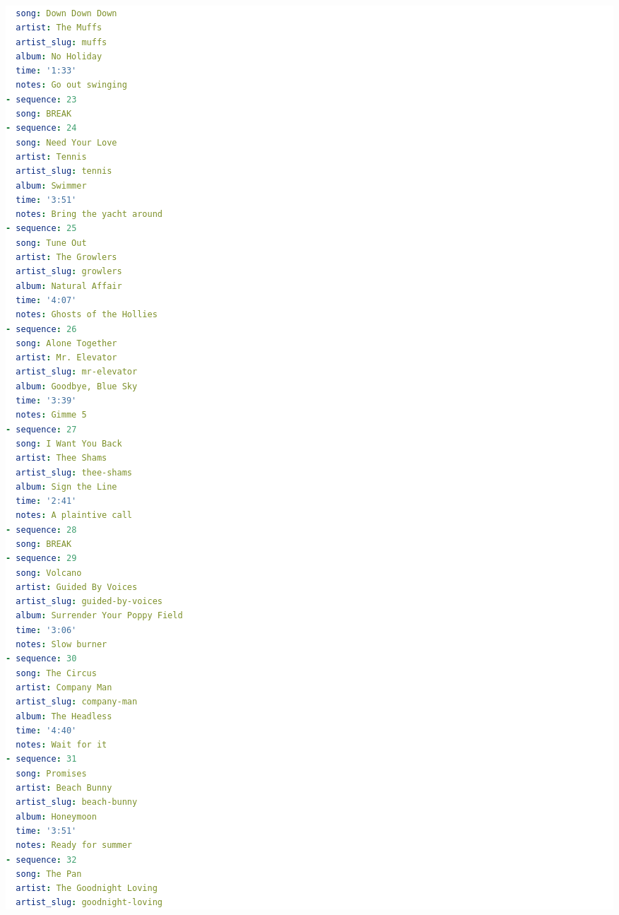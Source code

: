 ```yaml
  song: Down Down Down
  artist: The Muffs
  artist_slug: muffs
  album: No Holiday
  time: '1:33'
  notes: Go out swinging
- sequence: 23
  song: BREAK
- sequence: 24
  song: Need Your Love
  artist: Tennis
  artist_slug: tennis
  album: Swimmer
  time: '3:51'
  notes: Bring the yacht around
- sequence: 25
  song: Tune Out
  artist: The Growlers
  artist_slug: growlers
  album: Natural Affair
  time: '4:07'
  notes: Ghosts of the Hollies
- sequence: 26
  song: Alone Together
  artist: Mr. Elevator
  artist_slug: mr-elevator
  album: Goodbye, Blue Sky
  time: '3:39'
  notes: Gimme 5
- sequence: 27
  song: I Want You Back
  artist: Thee Shams
  artist_slug: thee-shams
  album: Sign the Line
  time: '2:41'
  notes: A plaintive call
- sequence: 28
  song: BREAK
- sequence: 29
  song: Volcano
  artist: Guided By Voices
  artist_slug: guided-by-voices
  album: Surrender Your Poppy Field
  time: '3:06'
  notes: Slow burner
- sequence: 30
  song: The Circus
  artist: Company Man
  artist_slug: company-man
  album: The Headless
  time: '4:40'
  notes: Wait for it
- sequence: 31
  song: Promises
  artist: Beach Bunny
  artist_slug: beach-bunny
  album: Honeymoon
  time: '3:51'
  notes: Ready for summer
- sequence: 32
  song: The Pan
  artist: The Goodnight Loving
  artist_slug: goodnight-loving
```